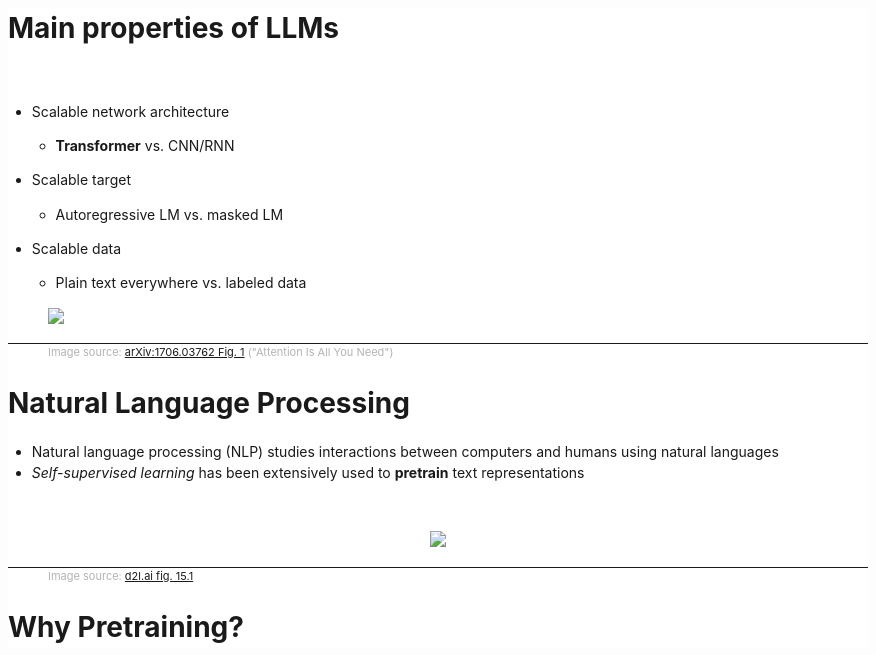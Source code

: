
# Main properties of LLMs

<div class="grid grid-cols-[2fr_2fr] gap-12">
<div>
<br>

* Scalable network architecture
  * **Transformer** vs. CNN/RNN

* Scalable target
  * Autoregressive LM vs. masked LM

* Scalable data
  * Plain text everywhere vs. labeled data
</div>
<div>
    <figure>
    <img src="/NIPS-2017-attention-is-all-you-need-Paper.svg" style="width: 285px !important;">
      <figcaption style="color:#b3b3b3ff; font-size: 11px; position: absolute"><br>Image source:
      <a href="https://proceedings.neurips.cc/paper_files/paper/2017/file/3f5ee243547dee91fbd053c1c4a845aa-Paper.pdf">arXiv:1706.03762 Fig. 1</a> ("Attention Is All You Need")
    </figcaption>
  </figure>
</div>
</div>

---

# Natural Language Processing

* Natural language processing (NLP) studies interactions between computers and humans using natural languages
* *Self-supervised learning* has been extensively used to **pretrain** text representations

<br>
<center>
  <figure>
    <img src="/nlp-map-pretrain.svg" style="width: 520px !important;">
      <figcaption style="color:#b3b3b3ff; font-size: 11px; position: absolute"><br>Image source:
      <a href="https://d2l.ai/chapter_natural-language-processing-pretraining/index.html">d2l.ai fig. 15.1</a>
    </figcaption>
  </figure>
</center>

---

# Why Pretraining?
